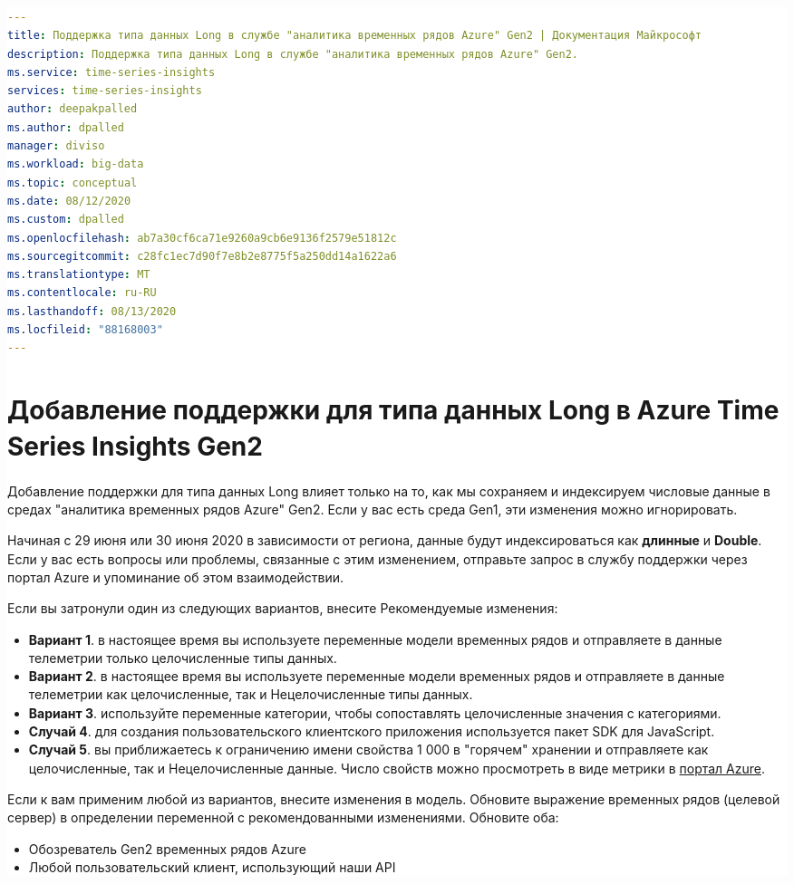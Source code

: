 ```yaml
---
title: Поддержка типа данных Long в службе "аналитика временных рядов Azure" Gen2 | Документация Майкрософт
description: Поддержка типа данных Long в службе "аналитика временных рядов Azure" Gen2.
ms.service: time-series-insights
services: time-series-insights
author: deepakpalled
ms.author: dpalled
manager: diviso
ms.workload: big-data
ms.topic: conceptual
ms.date: 08/12/2020
ms.custom: dpalled
ms.openlocfilehash: ab7a30cf6ca71e9260a9cb6e9136f2579e51812c
ms.sourcegitcommit: c28fc1ec7d90f7e8b2e8775f5a250dd14a1622a6
ms.translationtype: MT
ms.contentlocale: ru-RU
ms.lasthandoff: 08/13/2020
ms.locfileid: "88168003"
---
```

# <a name="adding-support-for-long-data-type-in-azure-time-series-insights-gen2"></a>Добавление поддержки для типа данных Long в Azure Time Series Insights Gen2

Добавление поддержки для типа данных Long влияет только на то, как мы сохраняем и индексируем числовые данные в средах "аналитика временных рядов Azure" Gen2. Если у вас есть среда Gen1, эти изменения можно игнорировать.

Начиная с 29 июня или 30 июня 2020 в зависимости от региона, данные будут индексироваться как **длинные** и **Double**.  Если у вас есть вопросы или проблемы, связанные с этим изменением, отправьте запрос в службу поддержки через портал Azure и упоминание об этом взаимодействии.

Если вы затронули один из следующих вариантов, внесите Рекомендуемые изменения:

- **Вариант 1**. в настоящее время вы используете переменные модели временных рядов и отправляете в данные телеметрии только целочисленные типы данных.
- **Вариант 2**. в настоящее время вы используете переменные модели временных рядов и отправляете в данные телеметрии как целочисленные, так и Нецелочисленные типы данных.
- **Вариант 3**. используйте переменные категории, чтобы сопоставлять целочисленные значения с категориями.
- **Случай 4**. для создания пользовательского клиентского приложения используется пакет SDK для JavaScript.
- **Случай 5**. вы приближаетесь к ограничению имени свойства 1 000 в "горячем" хранении и отправляете как целочисленные, так и Нецелочисленные данные. Число свойств можно просмотреть в виде метрики в [портал Azure](https://portal.azure.com/).

Если к вам применим любой из вариантов, внесите изменения в модель. Обновите выражение временных рядов (целевой сервер) в определении переменной с рекомендованными изменениями. Обновите оба:

- Обозреватель Gen2 временных рядов Azure
- Любой пользовательский клиент, использующий наши API
